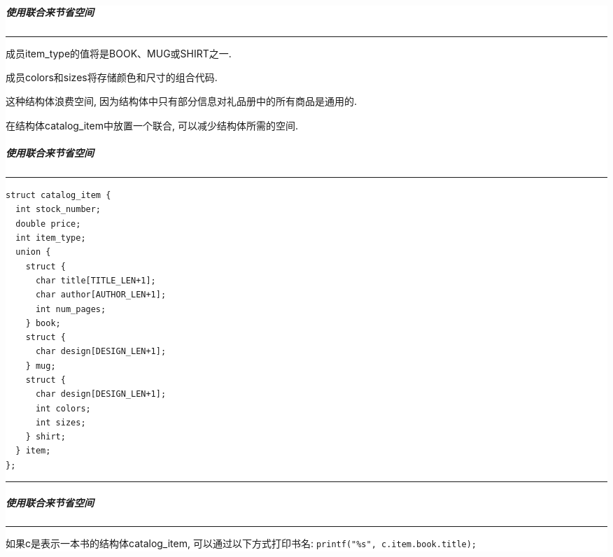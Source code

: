 




##### 使用联合来节省空间

---

成员item_type的值将是BOOK、MUG或SHIRT之一. 

成员colors和sizes将存储颜色和尺寸的组合代码. 

这种结构体浪费空间, 因为结构体中只有部分信息对礼品册中的所有商品是通用的. 

在结构体catalog_item中放置一个联合, 可以减少结构体所需的空间. 






##### 使用联合来节省空间

---

```C{.line-numbers}
struct catalog_item {
  int stock_number;
  double price;
  int item_type;
  union {
    struct {
      char title[TITLE_LEN+1];
      char author[AUTHOR_LEN+1];
      int num_pages;
    } book;
    struct {
      char design[DESIGN_LEN+1];
    } mug;
    struct {
      char design[DESIGN_LEN+1];
      int colors;
      int sizes;
    } shirt;
  } item;
};
```

---






##### 使用联合来节省空间

---

如果c是表示一本书的结构体catalog_item, 可以通过以下方式打印书名: 
`printf("%s", c.item.book.title);`
